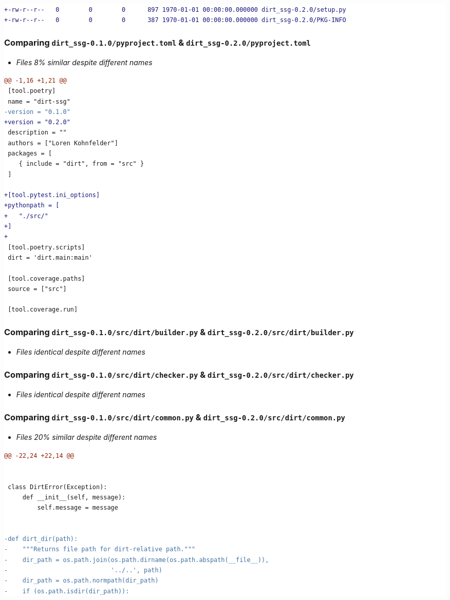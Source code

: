 ```diff
+-rw-r--r--   0        0        0      897 1970-01-01 00:00:00.000000 dirt_ssg-0.2.0/setup.py
+-rw-r--r--   0        0        0      387 1970-01-01 00:00:00.000000 dirt_ssg-0.2.0/PKG-INFO
```

### Comparing `dirt_ssg-0.1.0/pyproject.toml` & `dirt_ssg-0.2.0/pyproject.toml`

 * *Files 8% similar despite different names*

```diff
@@ -1,16 +1,21 @@
 [tool.poetry]
 name = "dirt-ssg"
-version = "0.1.0"
+version = "0.2.0"
 description = ""
 authors = ["Loren Kohnfelder"]
 packages = [
 	{ include = "dirt", from = "src" }
 ]
 
+[tool.pytest.ini_options]
+pythonpath = [
+	"./src/"
+]
+
 [tool.poetry.scripts]
 dirt = 'dirt.main:main'
 
 [tool.coverage.paths]
 source = ["src"]
 
 [tool.coverage.run]
```

### Comparing `dirt_ssg-0.1.0/src/dirt/builder.py` & `dirt_ssg-0.2.0/src/dirt/builder.py`

 * *Files identical despite different names*

### Comparing `dirt_ssg-0.1.0/src/dirt/checker.py` & `dirt_ssg-0.2.0/src/dirt/checker.py`

 * *Files identical despite different names*

### Comparing `dirt_ssg-0.1.0/src/dirt/common.py` & `dirt_ssg-0.2.0/src/dirt/common.py`

 * *Files 20% similar despite different names*

```diff
@@ -22,24 +22,14 @@
 
 
 class DirtError(Exception):
     def __init__(self, message):
         self.message = message
 
 
-def dirt_dir(path):
-    """Returns file path for dirt-relative path."""
-    dir_path = os.path.join(os.path.dirname(os.path.abspath(__file__)),
-                            '../..', path)
-    dir_path = os.path.normpath(dir_path)
-    if (os.path.isdir(dir_path)):
```